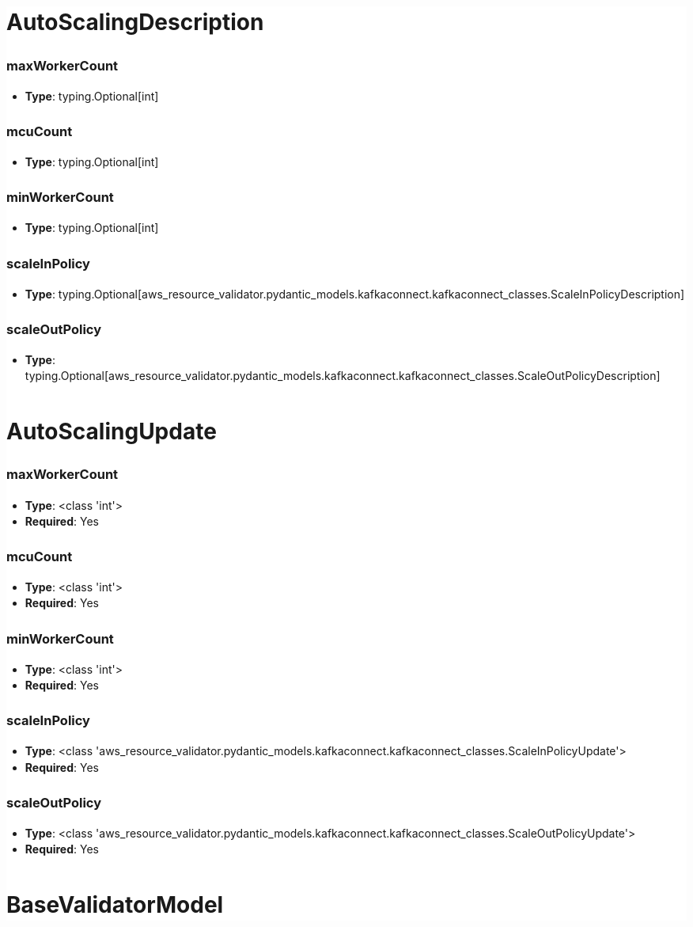 
# AutoScalingDescription

### maxWorkerCount
- **Type**: typing.Optional[int]

### mcuCount
- **Type**: typing.Optional[int]

### minWorkerCount
- **Type**: typing.Optional[int]

### scaleInPolicy
- **Type**: typing.Optional[aws_resource_validator.pydantic_models.kafkaconnect.kafkaconnect_classes.ScaleInPolicyDescription]

### scaleOutPolicy
- **Type**: typing.Optional[aws_resource_validator.pydantic_models.kafkaconnect.kafkaconnect_classes.ScaleOutPolicyDescription]


# AutoScalingUpdate

### maxWorkerCount
- **Type**: <class 'int'>
- **Required**: Yes

### mcuCount
- **Type**: <class 'int'>
- **Required**: Yes

### minWorkerCount
- **Type**: <class 'int'>
- **Required**: Yes

### scaleInPolicy
- **Type**: <class 'aws_resource_validator.pydantic_models.kafkaconnect.kafkaconnect_classes.ScaleInPolicyUpdate'>
- **Required**: Yes

### scaleOutPolicy
- **Type**: <class 'aws_resource_validator.pydantic_models.kafkaconnect.kafkaconnect_classes.ScaleOutPolicyUpdate'>
- **Required**: Yes


# BaseValidatorModel

